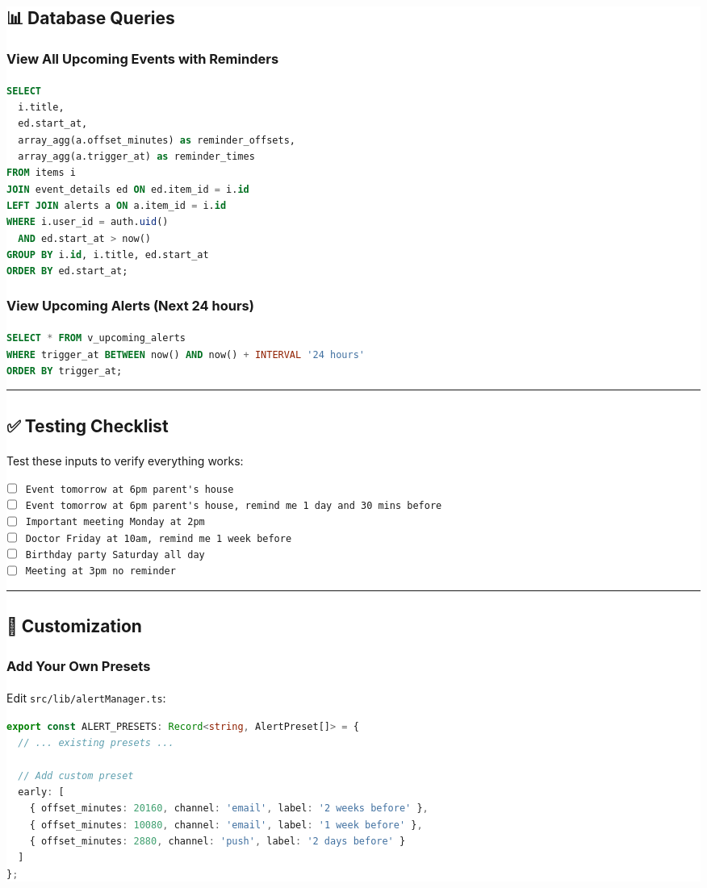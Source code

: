 ## 📊 Database Queries

### View All Upcoming Events with Reminders

```sql
SELECT 
  i.title,
  ed.start_at,
  array_agg(a.offset_minutes) as reminder_offsets,
  array_agg(a.trigger_at) as reminder_times
FROM items i
JOIN event_details ed ON ed.item_id = i.id
LEFT JOIN alerts a ON a.item_id = i.id
WHERE i.user_id = auth.uid()
  AND ed.start_at > now()
GROUP BY i.id, i.title, ed.start_at
ORDER BY ed.start_at;
```

### View Upcoming Alerts (Next 24 hours)

```sql
SELECT * FROM v_upcoming_alerts
WHERE trigger_at BETWEEN now() AND now() + INTERVAL '24 hours'
ORDER BY trigger_at;
```

---

## ✅ Testing Checklist

Test these inputs to verify everything works:

- [ ] `Event tomorrow at 6pm parent's house`
- [ ] `Event tomorrow at 6pm parent's house, remind me 1 day and 30 mins before`
- [ ] `Important meeting Monday at 2pm`
- [ ] `Doctor Friday at 10am, remind me 1 week before`
- [ ] `Birthday party Saturday all day`
- [ ] `Meeting at 3pm no reminder`

---

## 🎨 Customization

### Add Your Own Presets

Edit `src/lib/alertManager.ts`:

```typescript
export const ALERT_PRESETS: Record<string, AlertPreset[]> = {
  // ... existing presets ...
  
  // Add custom preset
  early: [
    { offset_minutes: 20160, channel: 'email', label: '2 weeks before' },
    { offset_minutes: 10080, channel: 'email', label: '1 week before' },
    { offset_minutes: 2880, channel: 'push', label: '2 days before' }
  ]
};
```
